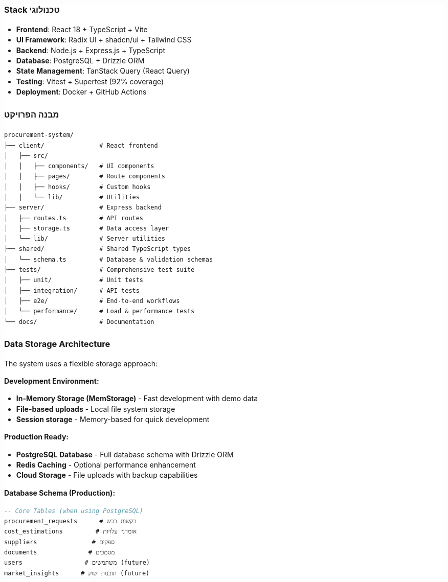 ### Stack טכנולוגי
- **Frontend**: React 18 + TypeScript + Vite
- **UI Framework**: Radix UI + shadcn/ui + Tailwind CSS  
- **Backend**: Node.js + Express.js + TypeScript
- **Database**: PostgreSQL + Drizzle ORM
- **State Management**: TanStack Query (React Query)
- **Testing**: Vitest + Supertest (92% coverage)
- **Deployment**: Docker + GitHub Actions

### מבנה הפרויקט
```
procurement-system/
├── client/               # React frontend
│   ├── src/
│   │   ├── components/   # UI components
│   │   ├── pages/        # Route components  
│   │   ├── hooks/        # Custom hooks
│   │   └── lib/          # Utilities
├── server/               # Express backend
│   ├── routes.ts         # API routes
│   ├── storage.ts        # Data access layer
│   └── lib/              # Server utilities
├── shared/               # Shared TypeScript types
│   └── schema.ts         # Database & validation schemas
├── tests/                # Comprehensive test suite
│   ├── unit/             # Unit tests
│   ├── integration/      # API tests
│   ├── e2e/              # End-to-end workflows
│   └── performance/      # Load & performance tests
└── docs/                 # Documentation
```

### Data Storage Architecture
The system uses a flexible storage approach:

**Development Environment:**
- **In-Memory Storage (MemStorage)** - Fast development with demo data
- **File-based uploads** - Local file system storage
- **Session storage** - Memory-based for quick development

**Production Ready:**
- **PostgreSQL Database** - Full database schema with Drizzle ORM
- **Redis Caching** - Optional performance enhancement
- **Cloud Storage** - File uploads with backup capabilities

**Database Schema (Production):**
```sql
-- Core Tables (when using PostgreSQL)
procurement_requests      # בקשות רכש
cost_estimations         # אומדני עלויות  
suppliers               # ספקים  
documents              # מסמכים
users                 # משתמשים (future)
market_insights      # תובנות שוק (future)
```
